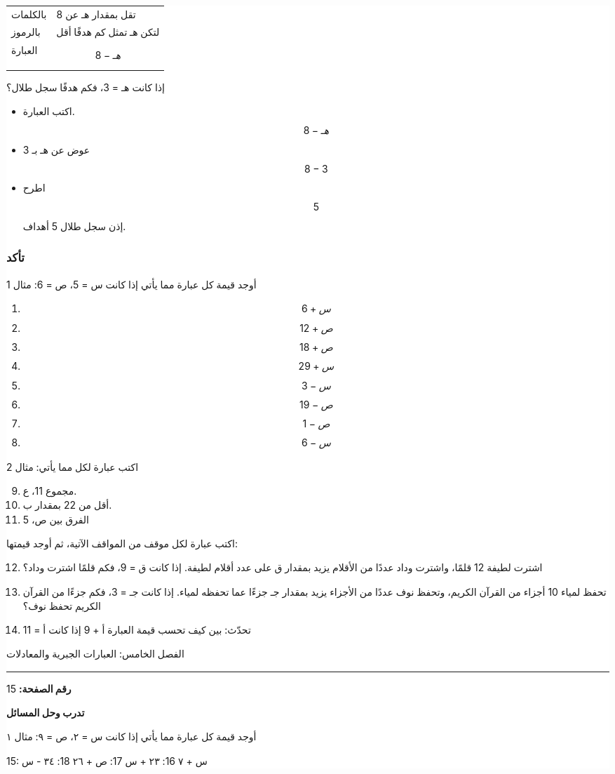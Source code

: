 |         |                                 |
| :------ | :------------------------------ |
| بالكلمات | تقل بمقدار هـ عن 8               |
| بالرموز  | لتكن هـ تمثل كم هدفًا أقل        |
| العبارة  | $$ 8 - هـ $$                     |

إذا كانت هـ = 3، فكم هدفًا سجل طلال؟
*   اكتب العبارة.
    $$ 8 - هـ $$
*   عوض عن هـ بـ 3
    $$ 8 - 3 $$
*   اطرح
    $$ 5 $$
إذن سجل طلال 5 أهداف.

### تأكد
أوجد قيمة كل عبارة مما يأتي إذا كانت س = 5، ص = 6: مثال 1
1.  $$ 6 + س $$
2.  $$ 12 + ص $$
3.  $$ ص + 18 $$
4.  $$ 29 + س $$
5.  $$ س - 3 $$
6.  $$ 19 - ص $$
7.  $$ ص - 1 $$
8.  $$ 6 - س $$

اكتب عبارة لكل مما يأتي: مثال 2

9.  مجموع 11، ع.
10. أقل من 22 بمقدار ب.
11. الفرق بين ص، 5

اكتب عبارة لكل موقف من المواقف الآتية، ثم أوجد قيمتها:

12. اشترت لطيفة 12 قلمًا، واشترت وداد عددًا من الأقلام يزيد بمقدار ق على عدد أقلام لطيفة. إذا كانت ق = 9، فكم قلمًا اشترت وداد؟

13. تحفظ لمياء 10 أجزاء من القرآن الكريم، وتحفظ نوف عددًا من الأجزاء يزيد بمقدار جـ جزءًا عما تحفظه لمياء. إذا كانت جـ = 3، فكم جزءًا من القرآن الكريم تحفظ نوف؟

14. تحدّث: بين كيف تحسب قيمة العبارة أ + 9 إذا كانت أ = 11

الفصل الخامس: العبارات الجبرية والمعادلات


---

**رقم الصفحة:** 15

**تدرب وحل المسائل**

أوجد قيمة كل عبارة مما يأتي إذا كانت س = ٢، ص = ٩: مثال ١

15: س + ٧
16: ٢٣ + س
17: ص + ٢٦
18: ٣٤ - س
